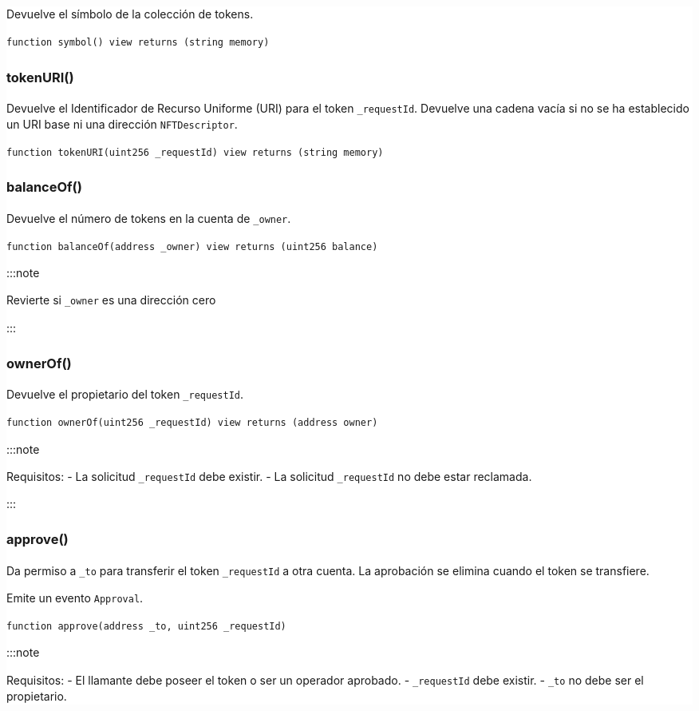 Devuelve el símbolo de la colección de tokens.

```sol
function symbol() view returns (string memory)
```

### tokenURI()

Devuelve el Identificador de Recurso Uniforme (URI) para el token `_requestId`. Devuelve una cadena vacía si no se ha establecido un URI base ni una dirección `NFTDescriptor`.

```sol
function tokenURI(uint256 _requestId) view returns (string memory)
```

### balanceOf()

Devuelve el número de tokens en la cuenta de `_owner`.

```sol
function balanceOf(address _owner) view returns (uint256 balance)
```

:::note

Revierte si `_owner` es una dirección cero

:::

### ownerOf()

Devuelve el propietario del token `_requestId`.

```sol
function ownerOf(uint256 _requestId) view returns (address owner)
```

:::note

Requisitos:
    - La solicitud `_requestId` debe existir.
    - La solicitud `_requestId` no debe estar reclamada.

:::


### approve()

Da permiso a `_to` para transferir el token `_requestId` a otra cuenta. La aprobación se elimina cuando el token se transfiere.

Emite un evento `Approval`.

```sol
function approve(address _to, uint256 _requestId)
```

:::note

Requisitos:
    - El llamante debe poseer el token o ser un operador aprobado.
    - `_requestId` debe existir.
    - `_to` no debe ser el propietario.
